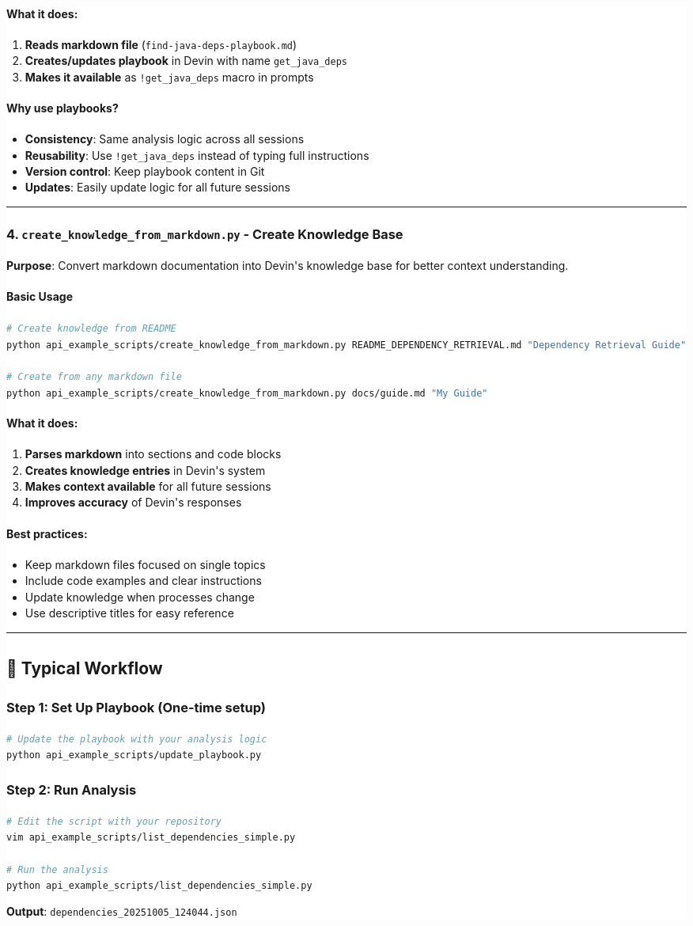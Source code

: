 #### What it does:
1. **Reads markdown file** (`find-java-deps-playbook.md`)
2. **Creates/updates playbook** in Devin with name `get_java_deps`
3. **Makes it available** as `!get_java_deps` macro in prompts

#### Why use playbooks?
- **Consistency**: Same analysis logic across all sessions
- **Reusability**: Use `!get_java_deps` instead of typing full instructions
- **Version control**: Keep playbook content in Git
- **Updates**: Easily update logic for all future sessions

---

### 4. `create_knowledge_from_markdown.py` - Create Knowledge Base

**Purpose**: Convert markdown documentation into Devin's knowledge base for better context understanding.

#### Basic Usage
```bash
# Create knowledge from README
python api_example_scripts/create_knowledge_from_markdown.py README_DEPENDENCY_RETRIEVAL.md "Dependency Retrieval Guide"

# Create from any markdown file
python api_example_scripts/create_knowledge_from_markdown.py docs/guide.md "My Guide"
```

#### What it does:
1. **Parses markdown** into sections and code blocks
2. **Creates knowledge entries** in Devin's system
3. **Makes context available** for all future sessions
4. **Improves accuracy** of Devin's responses

#### Best practices:
- Keep markdown files focused on single topics
- Include code examples and clear instructions
- Update knowledge when processes change
- Use descriptive titles for easy reference

---

## 🔄 Typical Workflow

### Step 1: Set Up Playbook (One-time setup)
```bash
# Update the playbook with your analysis logic
python api_example_scripts/update_playbook.py
```

### Step 2: Run Analysis
```bash
# Edit the script with your repository
vim api_example_scripts/list_dependencies_simple.py

# Run the analysis
python api_example_scripts/list_dependencies_simple.py
```
**Output**: `dependencies_20251005_124044.json`

